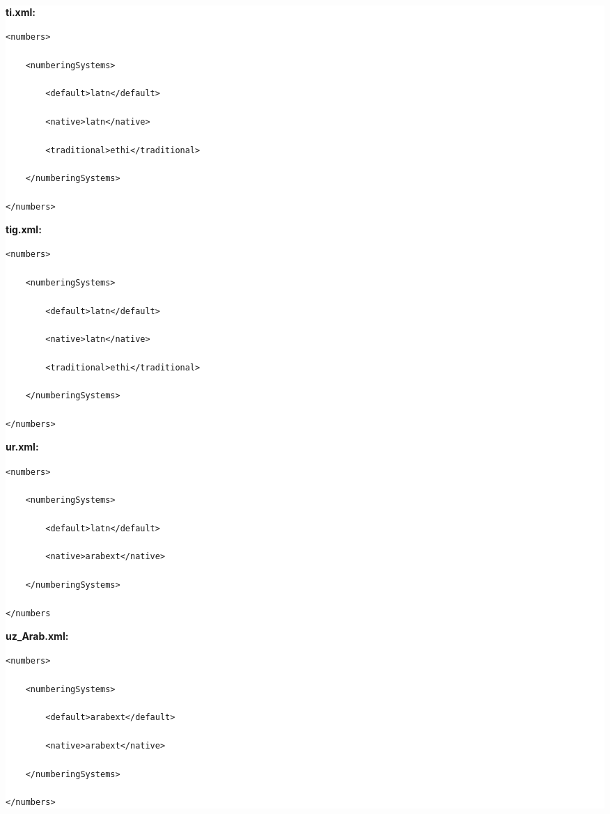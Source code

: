 **ti.xml:**

```
<numbers>

    <numberingSystems>

        <default>latn</default>

        <native>latn</native>

        <traditional>ethi</traditional>

    </numberingSystems>

</numbers>
```

**tig.xml:**

```
<numbers>

    <numberingSystems>

        <default>latn</default>

        <native>latn</native>

        <traditional>ethi</traditional>

    </numberingSystems>

</numbers>
```

**ur.xml:**

```
<numbers>

    <numberingSystems>

        <default>latn</default>

        <native>arabext</native>

    </numberingSystems>

</numbers
```

**uz\_Arab.xml:**

```
<numbers>

    <numberingSystems>

        <default>arabext</default>

        <native>arabext</native>

    </numberingSystems>

</numbers>
```
